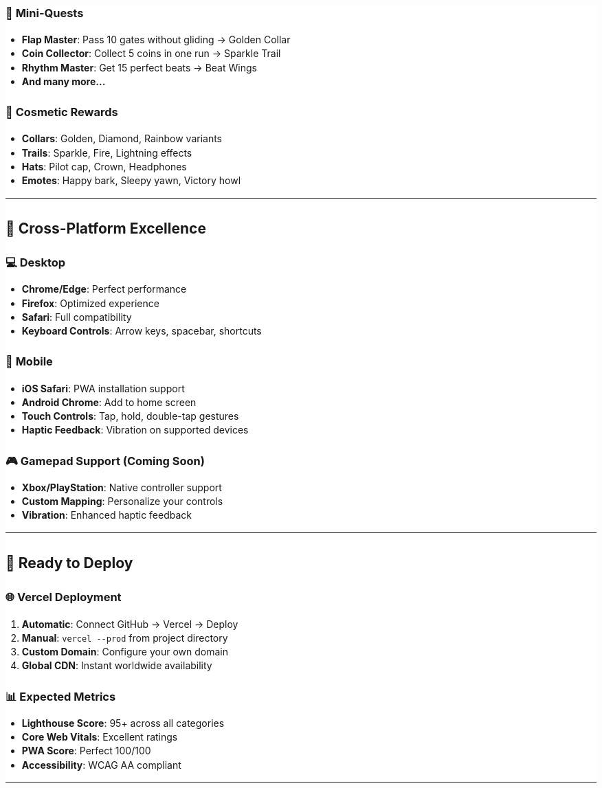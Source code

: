 ### 🎯 **Mini-Quests**
- **Flap Master**: Pass 10 gates without gliding → Golden Collar
- **Coin Collector**: Collect 5 coins in one run → Sparkle Trail  
- **Rhythm Master**: Get 15 perfect beats → Beat Wings
- **And many more...**

### 👑 **Cosmetic Rewards**
- **Collars**: Golden, Diamond, Rainbow variants
- **Trails**: Sparkle, Fire, Lightning effects
- **Hats**: Pilot cap, Crown, Headphones
- **Emotes**: Happy bark, Sleepy yawn, Victory howl

---

## 📱 **Cross-Platform Excellence**

### 💻 **Desktop**
- **Chrome/Edge**: Perfect performance
- **Firefox**: Optimized experience
- **Safari**: Full compatibility
- **Keyboard Controls**: Arrow keys, spacebar, shortcuts

### 📱 **Mobile**
- **iOS Safari**: PWA installation support
- **Android Chrome**: Add to home screen
- **Touch Controls**: Tap, hold, double-tap gestures
- **Haptic Feedback**: Vibration on supported devices

### 🎮 **Gamepad Support** (Coming Soon)
- **Xbox/PlayStation**: Native controller support
- **Custom Mapping**: Personalize your controls
- **Vibration**: Enhanced haptic feedback

---

## 🚀 **Ready to Deploy**

### 🌐 **Vercel Deployment**
1. **Automatic**: Connect GitHub → Vercel → Deploy
2. **Manual**: `vercel --prod` from project directory
3. **Custom Domain**: Configure your own domain
4. **Global CDN**: Instant worldwide availability

### 📊 **Expected Metrics**
- **Lighthouse Score**: 95+ across all categories
- **Core Web Vitals**: Excellent ratings
- **PWA Score**: Perfect 100/100
- **Accessibility**: WCAG AA compliant

---